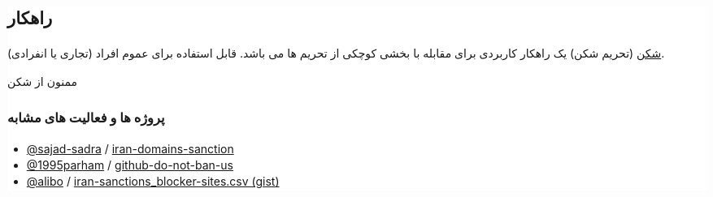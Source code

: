 ## راهکار

[شکن](https://shecan.ir/)
 (تحریم شکن) یک راهکار کاربردی برای مقابله با بخشی کوچکی از تحریم ها می باشد. قابل استفاده برای عموم افراد (تجاری یا انفرادی).

ممنون از شکن


### پروژه ها و فعالیت های مشابه

</div>

* [@sajad-sadra](https://github.com/sajad-sadra) / [iran-domains-sanction](https://github.com/sajad-sadra/iran-domains-sanction)
* [@1995parham](https://github.com/1995parham) / [github-do-not-ban-us](https://github.com/1995parham/github-do-not-ban-us)
* [@alibo](https://github.com/alibo) / [iran-sanctions_blocker-sites.csv (gist)](https://gist.github.com/alibo/dfd7c258bcc44a0e8c9f7c5bfd3bd2c3)